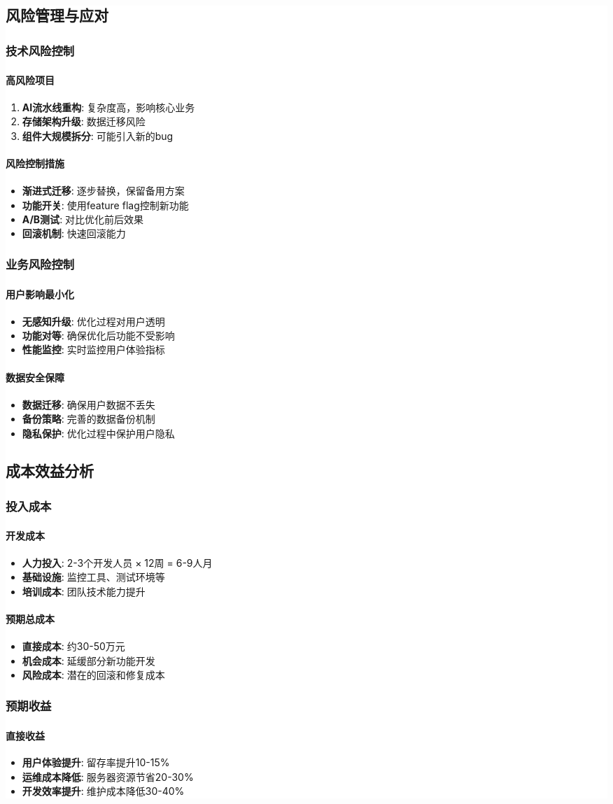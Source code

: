 ## 风险管理与应对

### 技术风险控制

#### 高风险项目

1. **AI流水线重构**: 复杂度高，影响核心业务
2. **存储架构升级**: 数据迁移风险
3. **组件大规模拆分**: 可能引入新的bug

#### 风险控制措施

- **渐进式迁移**: 逐步替换，保留备用方案
- **功能开关**: 使用feature flag控制新功能
- **A/B测试**: 对比优化前后效果
- **回滚机制**: 快速回滚能力

### 业务风险控制

#### 用户影响最小化

- **无感知升级**: 优化过程对用户透明
- **功能对等**: 确保优化后功能不受影响
- **性能监控**: 实时监控用户体验指标

#### 数据安全保障

- **数据迁移**: 确保用户数据不丢失
- **备份策略**: 完善的数据备份机制
- **隐私保护**: 优化过程中保护用户隐私

## 成本效益分析

### 投入成本

#### 开发成本

- **人力投入**: 2-3个开发人员 × 12周 = 6-9人月
- **基础设施**: 监控工具、测试环境等
- **培训成本**: 团队技术能力提升

#### 预期总成本

- **直接成本**: 约30-50万元
- **机会成本**: 延缓部分新功能开发
- **风险成本**: 潜在的回滚和修复成本

### 预期收益

#### 直接收益

- **用户体验提升**: 留存率提升10-15%
- **运维成本降低**: 服务器资源节省20-30%
- **开发效率提升**: 维护成本降低30-40%
